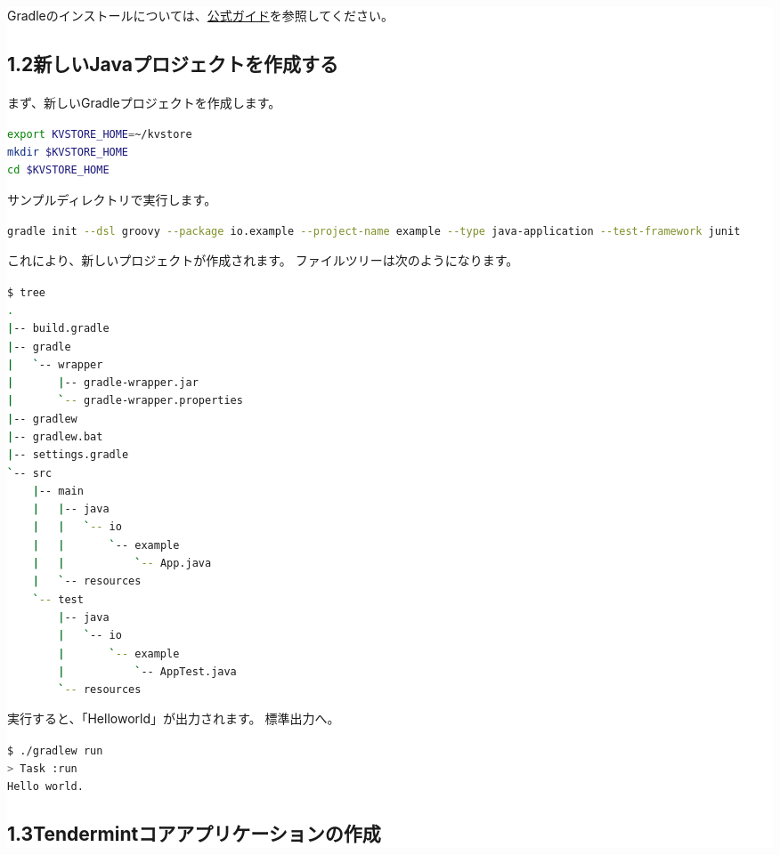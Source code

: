 Gradleのインストールについては、[公式ガイド](https://gradle.org/install/)を参照してください。

## 1.2新しいJavaプロジェクトを作成する

まず、新しいGradleプロジェクトを作成します。

```bash
export KVSTORE_HOME=~/kvstore
mkdir $KVSTORE_HOME
cd $KVSTORE_HOME
```

サンプルディレクトリで実行します。

```bash
gradle init --dsl groovy --package io.example --project-name example --type java-application --test-framework junit
```

これにより、新しいプロジェクトが作成されます。 ファイルツリーは次のようになります。

```bash
$ tree
.
|-- build.gradle
|-- gradle
|   `-- wrapper
|       |-- gradle-wrapper.jar
|       `-- gradle-wrapper.properties
|-- gradlew
|-- gradlew.bat
|-- settings.gradle
`-- src
    |-- main
    |   |-- java
    |   |   `-- io
    |   |       `-- example
    |   |           `-- App.java
    |   `-- resources
    `-- test
        |-- java
        |   `-- io
        |       `-- example
        |           `-- AppTest.java
        `-- resources
```

実行すると、「Helloworld」が出力されます。 標準出力へ。

```bash
$ ./gradlew run
> Task :run
Hello world.
```

## 1.3Tendermintコアアプリケーションの作成
